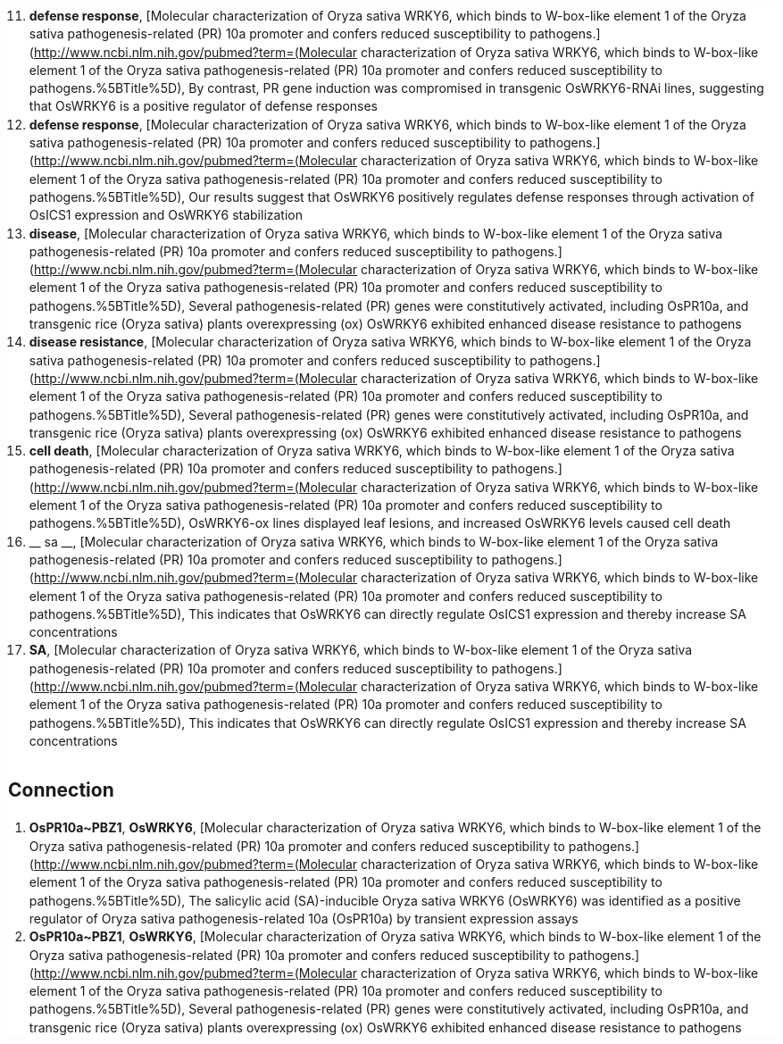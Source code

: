 11. __defense response__, [Molecular characterization of Oryza sativa WRKY6, which binds to W-box-like element 1 of the Oryza sativa pathogenesis-related (PR) 10a promoter and confers reduced susceptibility to pathogens.](http://www.ncbi.nlm.nih.gov/pubmed?term=(Molecular characterization of Oryza sativa WRKY6, which binds to W-box-like element 1 of the Oryza sativa pathogenesis-related (PR) 10a promoter and confers reduced susceptibility to pathogens.%5BTitle%5D),  By contrast, PR gene induction was compromised in transgenic OsWRKY6-RNAi lines, suggesting that OsWRKY6 is a positive regulator of defense responses
12. __defense response__, [Molecular characterization of Oryza sativa WRKY6, which binds to W-box-like element 1 of the Oryza sativa pathogenesis-related (PR) 10a promoter and confers reduced susceptibility to pathogens.](http://www.ncbi.nlm.nih.gov/pubmed?term=(Molecular characterization of Oryza sativa WRKY6, which binds to W-box-like element 1 of the Oryza sativa pathogenesis-related (PR) 10a promoter and confers reduced susceptibility to pathogens.%5BTitle%5D),  Our results suggest that OsWRKY6 positively regulates defense responses through activation of OsICS1 expression and OsWRKY6 stabilization
13. __disease__, [Molecular characterization of Oryza sativa WRKY6, which binds to W-box-like element 1 of the Oryza sativa pathogenesis-related (PR) 10a promoter and confers reduced susceptibility to pathogens.](http://www.ncbi.nlm.nih.gov/pubmed?term=(Molecular characterization of Oryza sativa WRKY6, which binds to W-box-like element 1 of the Oryza sativa pathogenesis-related (PR) 10a promoter and confers reduced susceptibility to pathogens.%5BTitle%5D),  Several pathogenesis-related (PR) genes were constitutively activated, including OsPR10a, and transgenic rice (Oryza sativa) plants overexpressing (ox) OsWRKY6 exhibited enhanced disease resistance to pathogens
14. __disease resistance__, [Molecular characterization of Oryza sativa WRKY6, which binds to W-box-like element 1 of the Oryza sativa pathogenesis-related (PR) 10a promoter and confers reduced susceptibility to pathogens.](http://www.ncbi.nlm.nih.gov/pubmed?term=(Molecular characterization of Oryza sativa WRKY6, which binds to W-box-like element 1 of the Oryza sativa pathogenesis-related (PR) 10a promoter and confers reduced susceptibility to pathogens.%5BTitle%5D),  Several pathogenesis-related (PR) genes were constitutively activated, including OsPR10a, and transgenic rice (Oryza sativa) plants overexpressing (ox) OsWRKY6 exhibited enhanced disease resistance to pathogens
15. __cell death__, [Molecular characterization of Oryza sativa WRKY6, which binds to W-box-like element 1 of the Oryza sativa pathogenesis-related (PR) 10a promoter and confers reduced susceptibility to pathogens.](http://www.ncbi.nlm.nih.gov/pubmed?term=(Molecular characterization of Oryza sativa WRKY6, which binds to W-box-like element 1 of the Oryza sativa pathogenesis-related (PR) 10a promoter and confers reduced susceptibility to pathogens.%5BTitle%5D),  OsWRKY6-ox lines displayed leaf lesions, and increased OsWRKY6 levels caused cell death
16. __ sa __, [Molecular characterization of Oryza sativa WRKY6, which binds to W-box-like element 1 of the Oryza sativa pathogenesis-related (PR) 10a promoter and confers reduced susceptibility to pathogens.](http://www.ncbi.nlm.nih.gov/pubmed?term=(Molecular characterization of Oryza sativa WRKY6, which binds to W-box-like element 1 of the Oryza sativa pathogenesis-related (PR) 10a promoter and confers reduced susceptibility to pathogens.%5BTitle%5D),  This indicates that OsWRKY6 can directly regulate OsICS1 expression and thereby increase SA concentrations
17. __SA__, [Molecular characterization of Oryza sativa WRKY6, which binds to W-box-like element 1 of the Oryza sativa pathogenesis-related (PR) 10a promoter and confers reduced susceptibility to pathogens.](http://www.ncbi.nlm.nih.gov/pubmed?term=(Molecular characterization of Oryza sativa WRKY6, which binds to W-box-like element 1 of the Oryza sativa pathogenesis-related (PR) 10a promoter and confers reduced susceptibility to pathogens.%5BTitle%5D),  This indicates that OsWRKY6 can directly regulate OsICS1 expression and thereby increase SA concentrations

## Connection
1. __OsPR10a~PBZ1__, __OsWRKY6__, [Molecular characterization of Oryza sativa WRKY6, which binds to W-box-like element 1 of the Oryza sativa pathogenesis-related (PR) 10a promoter and confers reduced susceptibility to pathogens.](http://www.ncbi.nlm.nih.gov/pubmed?term=(Molecular characterization of Oryza sativa WRKY6, which binds to W-box-like element 1 of the Oryza sativa pathogenesis-related (PR) 10a promoter and confers reduced susceptibility to pathogens.%5BTitle%5D),  The salicylic acid (SA)-inducible Oryza sativa WRKY6 (OsWRKY6) was identified as a positive regulator of Oryza sativa pathogenesis-related 10a (OsPR10a) by transient expression assays
2. __OsPR10a~PBZ1__, __OsWRKY6__, [Molecular characterization of Oryza sativa WRKY6, which binds to W-box-like element 1 of the Oryza sativa pathogenesis-related (PR) 10a promoter and confers reduced susceptibility to pathogens.](http://www.ncbi.nlm.nih.gov/pubmed?term=(Molecular characterization of Oryza sativa WRKY6, which binds to W-box-like element 1 of the Oryza sativa pathogenesis-related (PR) 10a promoter and confers reduced susceptibility to pathogens.%5BTitle%5D),  Several pathogenesis-related (PR) genes were constitutively activated, including OsPR10a, and transgenic rice (Oryza sativa) plants overexpressing (ox) OsWRKY6 exhibited enhanced disease resistance to pathogens